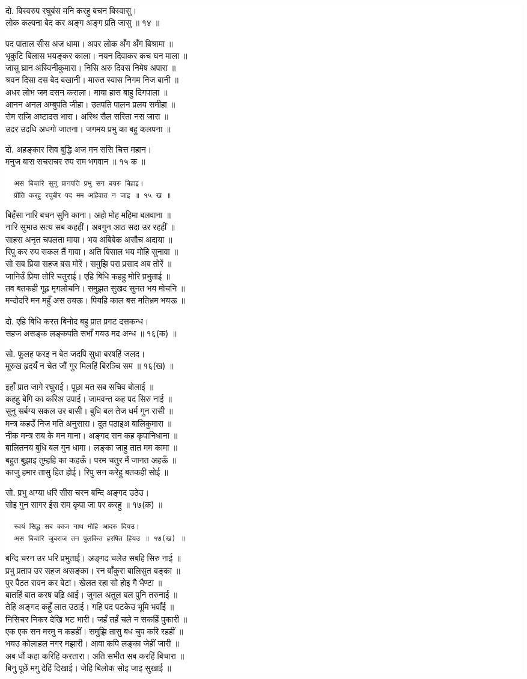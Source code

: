  दो.  बिस्वरुप रघुबंस मनि करहु बचन बिस्वासु।   
      लोक कल्पना बेद कर अङ्ग अङ्ग प्रति जासु ॥ १४ ॥   
  
पद पाताल सीस अज धामा। अपर लोक अँग अँग बिश्रामा ॥   
भृकुटि बिलास भयङ्कर काला। नयन दिवाकर कच घन माला ॥   
जासु घ्रान अस्विनीकुमारा। निसि अरु दिवस निमेष अपारा ॥   
श्रवन दिसा दस बेद बखानी। मारुत स्वास निगम निज बानी ॥   
अधर लोभ जम दसन कराला। माया हास बाहु दिगपाला ॥   
आनन अनल अम्बुपति जीहा। उतपति पालन प्रलय समीहा ॥   
रोम राजि अष्टादस भारा। अस्थि सैल सरिता नस जारा ॥   
उदर उदधि अधगो जातना। जगमय प्रभु का बहु कलपना ॥   
  
 दो.  अहङ्कार सिव बुद्धि अज मन ससि चित्त महान।   
      मनुज बास सचराचर रुप राम भगवान ॥ १५ क ॥   
  
      अस बिचारि सुनु प्रानपति प्रभु सन बयरु बिहाइ।  
      प्रीति करहु रघुबीर पद मम अहिवात न जाइ ॥ १५ ख ॥   
  
बिहँसा नारि बचन सुनि काना। अहो मोह महिमा बलवाना ॥   
नारि सुभाउ सत्य सब कहहीं। अवगुन आठ सदा उर रहहीं ॥   
साहस अनृत चपलता माया। भय अबिबेक असौच अदाया ॥   
रिपु कर रुप सकल तैं गावा। अति बिसाल भय मोहि सुनावा ॥   
सो सब प्रिया सहज बस मोरें। समुझि परा प्रसाद अब तोरें ॥   
जानिउँ प्रिया तोरि चतुराई। एहि बिधि कहहु मोरि प्रभुताई ॥   
तव बतकही गूढ़ मृगलोचनि। समुझत सुखद सुनत भय मोचनि ॥   
मन्दोदरि मन महुँ अस ठयऊ। पियहि काल बस मतिभ्रम भयऊ ॥   
  
 दो.  एहि बिधि करत बिनोद बहु प्रात प्रगट दसकन्ध।   
      सहज असङ्क लङ्कपति सभाँ गयउ मद अन्ध ॥ १६(क) ॥   
  
 सो.  फूलह फरइ न बेत जदपि सुधा बरषहिं जलद।  
      मूरुख हृदयँ न चेत जौं गुर मिलहिं बिरञ्चि सम ॥ १६(ख) ॥   
  
इहाँ प्रात जागे रघुराई। पूछा मत सब सचिव बोलाई ॥   
कहहु बेगि का करिअ उपाई। जामवन्त कह पद सिरु नाई ॥   
सुनु सर्बग्य सकल उर बासी। बुधि बल तेज धर्म गुन रासी ॥   
मन्त्र कहउँ निज मति अनुसारा। दूत पठाइअ बालिकुमारा ॥   
नीक मन्त्र सब के मन माना। अङ्गद सन कह कृपानिधाना ॥   
बालितनय बुधि बल गुन धामा। लङ्का जाहु तात मम कामा ॥   
बहुत बुझाइ तुम्हहि का कहऊँ। परम चतुर मैं जानत अहऊँ ॥   
काजु हमार तासु हित होई। रिपु सन करेहु बतकही सोई ॥   
  
 सो.  प्रभु अग्या धरि सीस चरन बन्दि अङ्गद उठेउ।   
      सोइ गुन सागर ईस राम कृपा जा पर करहु ॥ १७(क) ॥   
  
      स्वयं सिद्ध सब काज नाथ मोहि आदरु दियउ।   
      अस बिचारि जुबराज तन पुलकित हरषित हियउ ॥ १७(ख) ॥   
  
बन्दि चरन उर धरि प्रभुताई। अङ्गद चलेउ सबहि सिरु नाई ॥   
प्रभु प्रताप उर सहज असङ्का। रन बाँकुरा बालिसुत बङ्का ॥   
पुर पैठत रावन कर बेटा। खेलत रहा सो होइ गै भैण्टा ॥   
बातहिं बात करष बढ़ि आई। जुगल अतुल बल पुनि तरुनाई ॥   
तेहि अङ्गद कहुँ लात उठाई। गहि पद पटकेउ भूमि भवाँई ॥   
निसिचर निकर देखि भट भारी। जहँ तहँ चले न सकहिं पुकारी ॥   
एक एक सन मरमु न कहहीं। समुझि तासु बध चुप करि रहहीं ॥   
भयउ कोलाहल नगर मझारी। आवा कपि लङ्का जेहीं जारी ॥   
अब धौं कहा करिहि करतारा। अति सभीत सब करहिं बिचारा ॥   
बिनु पूछें मगु देहिं दिखाई। जेहि बिलोक सोइ जाइ सुखाई ॥   
  